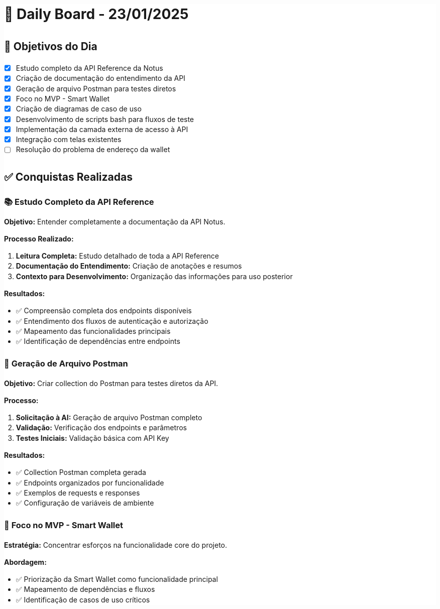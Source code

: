 # 📅 Daily Board - 23/01/2025

## 🎯 Objetivos do Dia
- [x] Estudo completo da API Reference da Notus
- [x] Criação de documentação do entendimento da API
- [x] Geração de arquivo Postman para testes diretos
- [x] Foco no MVP - Smart Wallet
- [x] Criação de diagramas de caso de uso
- [x] Desenvolvimento de scripts bash para fluxos de teste
- [x] Implementação da camada externa de acesso à API
- [x] Integração com telas existentes
- [ ] Resolução do problema de endereço da wallet

## ✅ Conquistas Realizadas

### 📚 **Estudo Completo da API Reference**
**Objetivo:** Entender completamente a documentação da API Notus.

**Processo Realizado:**
1. **Leitura Completa:** Estudo detalhado de toda a API Reference
2. **Documentação do Entendimento:** Criação de anotações e resumos
3. **Contexto para Desenvolvimento:** Organização das informações para uso posterior

**Resultados:**
- ✅ Compreensão completa dos endpoints disponíveis
- ✅ Entendimento dos fluxos de autenticação e autorização
- ✅ Mapeamento das funcionalidades principais
- ✅ Identificação de dependências entre endpoints

### 🧪 **Geração de Arquivo Postman**
**Objetivo:** Criar collection do Postman para testes diretos da API.

**Processo:**
1. **Solicitação à AI:** Geração de arquivo Postman completo
2. **Validação:** Verificação dos endpoints e parâmetros
3. **Testes Iniciais:** Validação básica com API Key

**Resultados:**
- ✅ Collection Postman completa gerada
- ✅ Endpoints organizados por funcionalidade
- ✅ Exemplos de requests e responses
- ✅ Configuração de variáveis de ambiente

### 🎯 **Foco no MVP - Smart Wallet**
**Estratégia:** Concentrar esforços na funcionalidade core do projeto.

**Abordagem:**
- ✅ Priorização da Smart Wallet como funcionalidade principal
- ✅ Mapeamento de dependências e fluxos
- ✅ Identificação de casos de uso críticos
